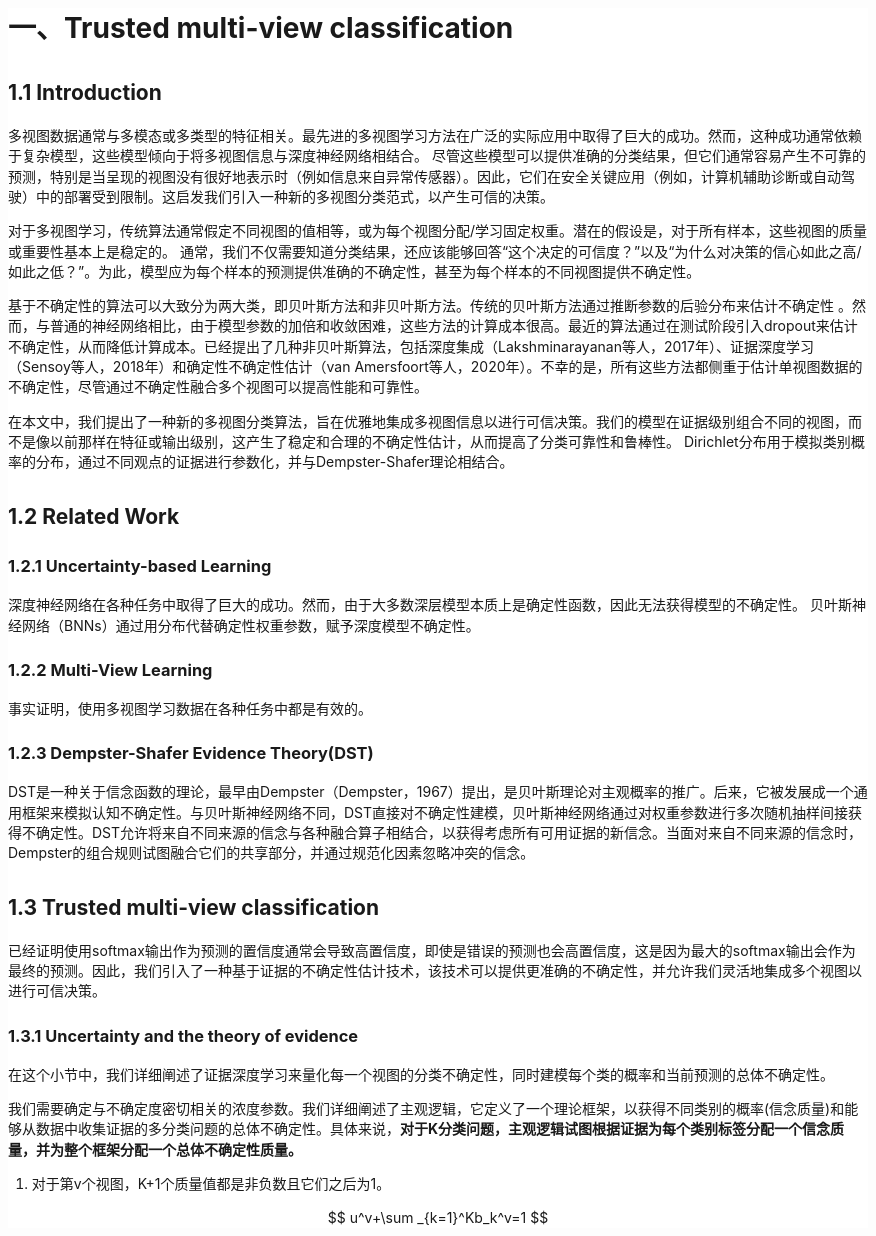 # 一、Trusted multi-view classification

## 1.1 Introduction

​		多视图数据通常与多模态或多类型的特征相关。最先进的多视图学习方法在广泛的实际应用中取得了巨大的成功。然而，这种成功通常依赖于复杂模型，这些模型倾向于将多视图信息与深度神经网络相结合。 尽管这些模型可以提供准确的分类结果，但它们通常容易产生不可靠的预测，特别是当呈现的视图没有很好地表示时（例如信息来自异常传感器）。因此，它们在安全关键应用（例如，计算机辅助诊断或自动驾驶）中的部署受到限制。这启发我们引入一种新的多视图分类范式，以产生可信的决策。 

​		对于多视图学习，传统算法通常假定不同视图的值相等，或为每个视图分配/学习固定权重。潜在的假设是，对于所有样本，这些视图的质量或重要性基本上是稳定的。 通常，我们不仅需要知道分类结果，还应该能够回答“这个决定的可信度？”以及“为什么对决策的信心如此之高/如此之低？”。为此，模型应为每个样本的预测提供准确的不确定性，甚至为每个样本的不同视图提供不确定性。

​		基于不确定性的算法可以大致分为两大类，即贝叶斯方法和非贝叶斯方法。传统的贝叶斯方法通过推断参数的后验分布来估计不确定性 。然而，与普通的神经网络相比，由于模型参数的加倍和收敛困难，这些方法的计算成本很高。最近的算法通过在测试阶段引入dropout来估计不确定性，从而降低计算成本。已经提出了几种非贝叶斯算法，包括深度集成（Lakshminarayanan等人，2017年）、证据深度学习（Sensoy等人，2018年）和确定性不确定性估计（van  Amersfoort等人，2020年）。不幸的是，所有这些方法都侧重于估计单视图数据的不确定性，尽管通过不确定性融合多个视图可以提高性能和可靠性。 

​		在本文中，我们提出了一种新的多视图分类算法，旨在优雅地集成多视图信息以进行可信决策。我们的模型在证据级别组合不同的视图，而不是像以前那样在特征或输出级别，这产生了稳定和合理的不确定性估计，从而提高了分类可靠性和鲁棒性。 Dirichlet分布用于模拟类别概率的分布，通过不同观点的证据进行参数化，并与Dempster-Shafer理论相结合。

## 1.2 Related Work

### 1.2.1 Uncertainty-based Learning

​		深度神经网络在各种任务中取得了巨大的成功。然而，由于大多数深层模型本质上是确定性函数，因此无法获得模型的不确定性。 贝叶斯神经网络（BNNs）通过用分布代替确定性权重参数，赋予深度模型不确定性。

### 1.2.2 Multi-View Learning

事实证明，使用多视图学习数据在各种任务中都是有效的。 

### 1.2.3 Dempster-Shafer Evidence Theory(DST)

DST是一种关于信念函数的理论，最早由Dempster（Dempster，1967）提出，是贝叶斯理论对主观概率的推广。后来，它被发展成一个通用框架来模拟认知不确定性。与贝叶斯神经网络不同，DST直接对不确定性建模，贝叶斯神经网络通过对权重参数进行多次随机抽样间接获得不确定性。DST允许将来自不同来源的信念与各种融合算子相结合，以获得考虑所有可用证据的新信念。当面对来自不同来源的信念时，Dempster的组合规则试图融合它们的共享部分，并通过规范化因素忽略冲突的信念。

## 1.3 Trusted multi-view classification

​		已经证明使用softmax输出作为预测的置信度通常会导致高置信度，即使是错误的预测也会高置信度，这是因为最大的softmax输出会作为最终的预测。因此，我们引入了一种基于证据的不确定性估计技术，该技术可以提供更准确的不确定性，并允许我们灵活地集成多个视图以进行可信决策。

### 1.3.1 Uncertainty and the theory of evidence

​		在这个小节中，我们详细阐述了证据深度学习来量化每一个视图的分类不确定性，同时建模每个类的概率和当前预测的总体不确定性。

​		我们需要确定与不确定度密切相关的浓度参数。我们详细阐述了主观逻辑，它定义了一个理论框架，以获得不同类别的概率(信念质量)和能够从数据中收集证据的多分类问题的总体不确定性。具体来说，**对于K分类问题，主观逻辑试图根据证据为每个类别标签分配一个信念质量，并为整个框架分配一个总体不确定性质量。**

1. 对于第v个视图，K+1个质量值都是非负数且它们之后为1。

$$
u^v+\sum _{k=1}^Kb_k^v=1
$$
